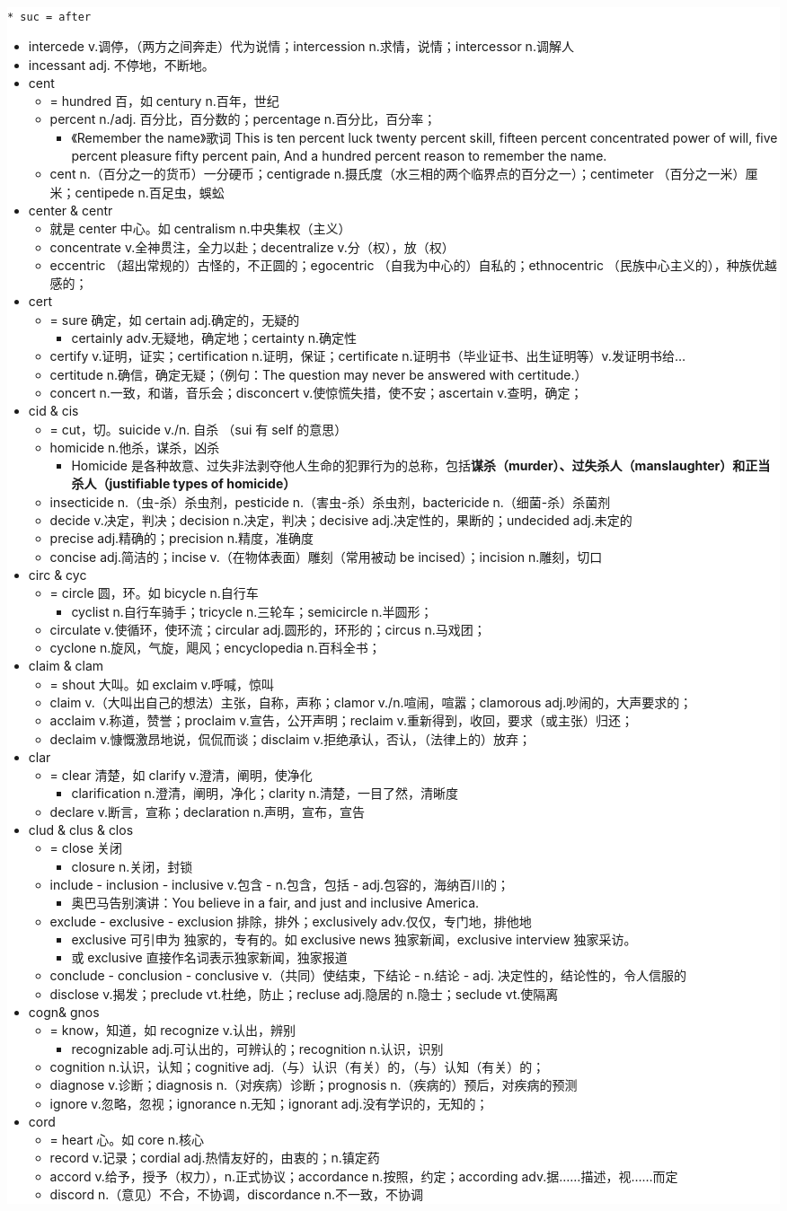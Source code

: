     * suc = after
  * intercede v.调停，（两方之间奔走）代为说情；intercession  n.求情，说情；intercessor  n.调解人
  * incessant adj. 不停地，不断地。
* cent
  * = hundred 百，如 century  n.百年，世纪
  * percent n./adj. 百分比，百分数的；percentage n.百分比，百分率；
    * 《Remember the name》歌词 This is ten percent luck twenty percent skill, fifteen percent concentrated power of will, five percent pleasure fifty percent pain, And a hundred percent reason to remember the name.
  * cent  n.（百分之一的货币）一分硬币；centigrade  n.摄氏度（水三相的两个临界点的百分之一）；centimeter （百分之一米）厘米；centipede  n.百足虫，蜈蚣
* center & centr
  * 就是 center  中心。如 centralism  n.中央集权（主义）
  * concentrate v.全神贯注，全力以赴；decentralize v.分（权），放（权）
  * eccentric （超出常规的）古怪的，不正圆的；egocentric （自我为中心的）自私的；ethnocentric （民族中心主义的），种族优越感的； 
* cert
  * = sure  确定，如 certain  adj.确定的，无疑的
    * certainly  adv.无疑地，确定地；certainty  n.确定性
  * certify  v.证明，证实；certification  n.证明，保证；certificate  n.证明书（毕业证书、出生证明等）v.发证明书给…
  * certitude  n.确信，确定无疑；（例句：The question may never be answered with certitude.）
  * concert  n.一致，和谐，音乐会；disconcert  v.使惊慌失措，使不安；ascertain  v.查明，确定；
* cid & cis
  * = cut，切。suicide  v./n. 自杀 （sui 有 self 的意思）
  * homicide  n.他杀，谋杀，凶杀
    * Homicide 是各种故意、过失非法剥夺他人生命的犯罪行为的总称，包括**谋杀（murder）、过失杀人（manslaughter）和正当杀人（justifiable types of homicide）**
  * insecticide n.（虫-杀）杀虫剂，pesticide n.（害虫-杀）杀虫剂，bactericide n.（细菌-杀）杀菌剂
  * decide  v.决定，判决；decision  n.决定，判决；decisive  adj.决定性的，果断的；undecided  adj.未定的
  * precise adj.精确的；precision  n.精度，准确度
  * concise  adj.简洁的；incise  v.（在物体表面）雕刻（常用被动 be incised）；incision n.雕刻，切口
* circ & cyc
  * = circle  圆，环。如 bicycle  n.自行车
    * cyclist  n.自行车骑手；tricycle  n.三轮车；semicircle  n.半圆形；
  * circulate  v.使循环，使环流；circular  adj.圆形的，环形的；circus  n.马戏团；
  * cyclone  n.旋风，气旋，飓风；encyclopedia  n.百科全书；
* claim & clam
  * = shout 大叫。如 exclaim  v.呼喊，惊叫
  * claim  v.（大叫出自己的想法）主张，自称，声称；clamor  v./n.喧闹，喧嚣；clamorous  adj.吵闹的，大声要求的；
  * acclaim  v.称道，赞誉；proclaim  v.宣告，公开声明；reclaim   v.重新得到，收回，要求（或主张）归还；
  * declaim  v.慷慨激昂地说，侃侃而谈；disclaim  v.拒绝承认，否认，（法律上的）放弃；
* clar
  * = clear 清楚，如 clarify  v.澄清，阐明，使净化
    * clarification  n.澄清，阐明，净化；clarity  n.清楚，一目了然，清晰度
  * declare  v.断言，宣称；declaration  n.声明，宣布，宣告
* clud & clus & clos
  * = close 关闭
    * closure n.关闭，封锁
  * include - inclusion - inclusive v.包含 - n.包含，包括 - adj.包容的，海纳百川的；
    * 奥巴马告别演讲：You believe in a fair, and just and inclusive America.
  * exclude - exclusive - exclusion  排除，排外；exclusively  adv.仅仅，专门地，排他地
    * exclusive 可引申为 独家的，专有的。如 exclusive news 独家新闻，exclusive interview 独家采访。
    * 或 exclusive 直接作名词表示独家新闻，独家报道
  * conclude - conclusion - conclusive  v.（共同）使结束，下结论 - n.结论 - adj. 决定性的，结论性的，令人信服的
  * disclose  v.揭发；preclude  vt.杜绝，防止；recluse adj.隐居的 n.隐士；seclude  vt.使隔离
* cogn& gnos
  * = know，知道，如 recognize  v.认出，辨别
    * recognizable  adj.可认出的，可辨认的；recognition  n.认识，识别
  * cognition  n.认识，认知；cognitive  adj.（与）认识（有关）的，（与）认知（有关）的；
  * diagnose  v.诊断；diagnosis  n.（对疾病）诊断；prognosis  n.（疾病的）预后，对疾病的预测
  * ignore  v.忽略，忽视；ignorance  n.无知；ignorant  adj.没有学识的，无知的；
* cord
  * = heart  心。如 core  n.核心
  * record  v.记录；cordial  adj.热情友好的，由衷的；n.镇定药
  * accord v.给予，授予（权力），n.正式协议；accordance  n.按照，约定；according  adv.据……描述，视……而定
  * discord  n.（意见）不合，不协调，discordance  n.不一致，不协调